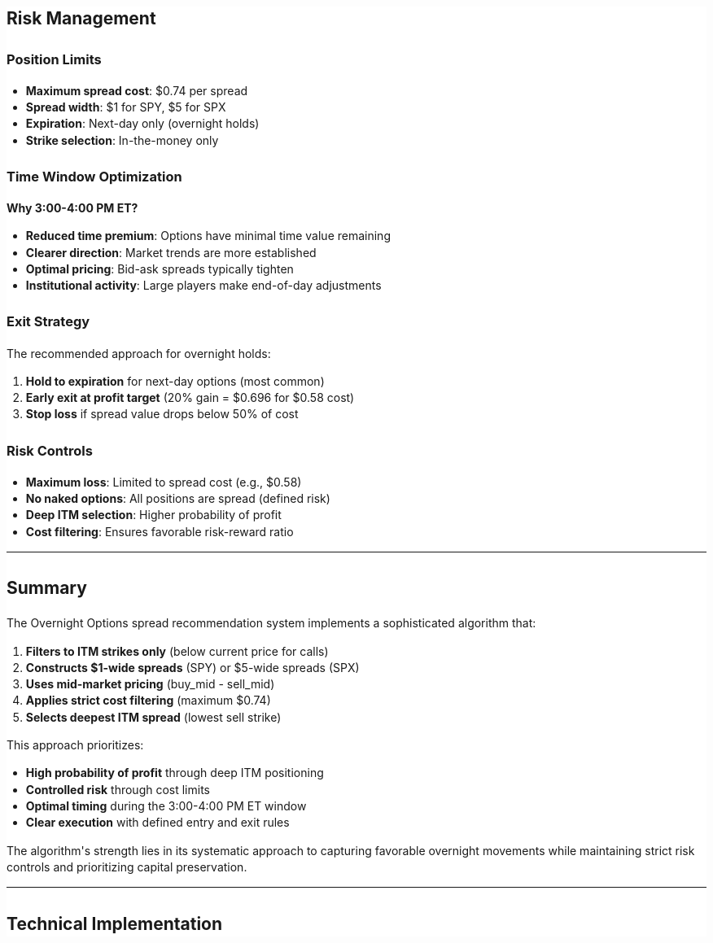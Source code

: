 ## Risk Management

### Position Limits
- **Maximum spread cost**: $0.74 per spread
- **Spread width**: $1 for SPY, $5 for SPX
- **Expiration**: Next-day only (overnight holds)
- **Strike selection**: In-the-money only

### Time Window Optimization

**Why 3:00-4:00 PM ET?**
- **Reduced time premium**: Options have minimal time value remaining
- **Clearer direction**: Market trends are more established
- **Optimal pricing**: Bid-ask spreads typically tighten
- **Institutional activity**: Large players make end-of-day adjustments

### Exit Strategy
The recommended approach for overnight holds:
1. **Hold to expiration** for next-day options (most common)
2. **Early exit at profit target** (20% gain = $0.696 for $0.58 cost)
3. **Stop loss** if spread value drops below 50% of cost

### Risk Controls
- **Maximum loss**: Limited to spread cost (e.g., $0.58)
- **No naked options**: All positions are spread (defined risk)
- **Deep ITM selection**: Higher probability of profit
- **Cost filtering**: Ensures favorable risk-reward ratio

---

## Summary

The Overnight Options spread recommendation system implements a sophisticated algorithm that:

1. **Filters to ITM strikes only** (below current price for calls)
2. **Constructs $1-wide spreads** (SPY) or $5-wide spreads (SPX)
3. **Uses mid-market pricing** (buy_mid - sell_mid)
4. **Applies strict cost filtering** (maximum $0.74)
5. **Selects deepest ITM spread** (lowest sell strike)

This approach prioritizes:
- **High probability of profit** through deep ITM positioning
- **Controlled risk** through cost limits
- **Optimal timing** during the 3:00-4:00 PM ET window
- **Clear execution** with defined entry and exit rules

The algorithm's strength lies in its systematic approach to capturing favorable overnight movements while maintaining strict risk controls and prioritizing capital preservation.

---

## Technical Implementation
